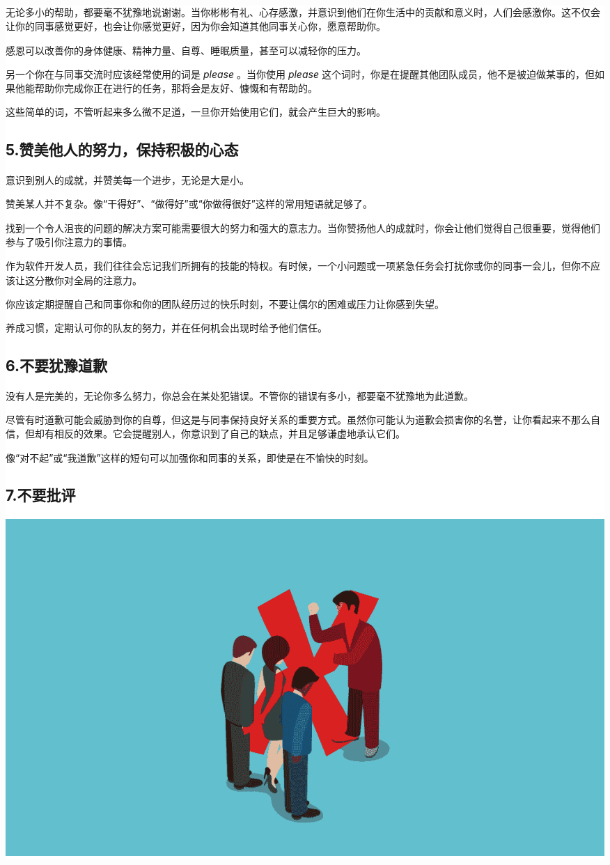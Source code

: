 无论多小的帮助，都要毫不犹豫地说谢谢。当你彬彬有礼、心存感激，并意识到他们在你生活中的贡献和意义时，人们会感激你。这不仅会让你的同事感觉更好，也会让你感觉更好，因为你会知道其他同事关心你，愿意帮助你。

感恩可以改善你的身体健康、精神力量、自尊、睡眠质量，甚至可以减轻你的压力。

另一个你在与同事交流时应该经常使用的词是 *please* 。当你使用 *please* 这个词时，你是在提醒其他团队成员，他不是被迫做某事的，但如果他能帮助你完成你正在进行的任务，那将会是友好、慷慨和有帮助的。

这些简单的词，不管听起来多么微不足道，一旦你开始使用它们，就会产生巨大的影响。

## 5.赞美他人的努力，保持积极的心态

意识到别人的成就，并赞美每一个进步，无论是大是小。

赞美某人并不复杂。像“干得好”、“做得好”或“你做得很好”这样的常用短语就足够了。

找到一个令人沮丧的问题的解决方案可能需要很大的努力和强大的意志力。当你赞扬他人的成就时，你会让他们觉得自己很重要，觉得他们参与了吸引你注意力的事情。

作为软件开发人员，我们往往会忘记我们所拥有的技能的特权。有时候，一个小问题或一项紧急任务会打扰你或你的同事一会儿，但你不应该让这分散你对全局的注意力。

你应该定期提醒自己和同事你和你的团队经历过的快乐时刻，不要让偶尔的困难或压力让你感到失望。

养成习惯，定期认可你的队友的努力，并在任何机会出现时给予他们信任。

## 6.不要犹豫道歉

没有人是完美的，无论你多么努力，你总会在某处犯错误。不管你的错误有多小，都要毫不犹豫地为此道歉。

尽管有时道歉可能会威胁到你的自尊，但这是与同事保持良好关系的重要方式。虽然你可能认为道歉会损害你的名誉，让你看起来不那么自信，但却有相反的效果。它会提醒别人，你意识到了自己的缺点，并且足够谦虚地承认它们。

像“对不起”或“我道歉”这样的短句可以加强你和同事的关系，即使是在不愉快的时刻。

## 7.不要批评

![](img/d75c81326749ac66668b6bfe3920efb1.png)
